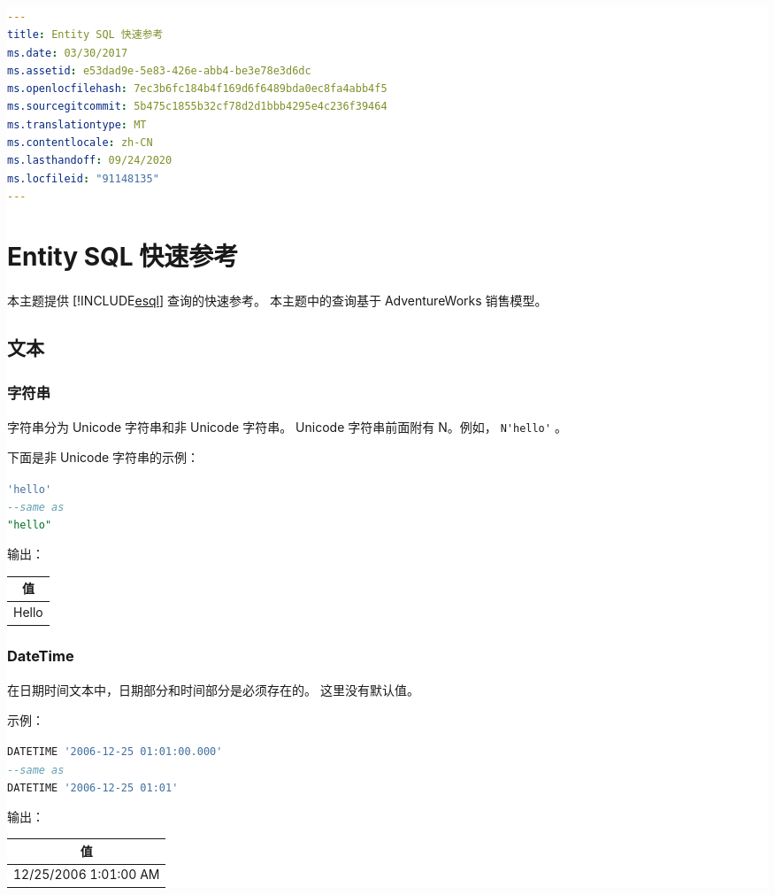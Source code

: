 ```yaml
---
title: Entity SQL 快速参考
ms.date: 03/30/2017
ms.assetid: e53dad9e-5e83-426e-abb4-be3e78e3d6dc
ms.openlocfilehash: 7ec3b6fc184b4f169d6f6489bda0ec8fa4abb4f5
ms.sourcegitcommit: 5b475c1855b32cf78d2d1bbb4295e4c236f39464
ms.translationtype: MT
ms.contentlocale: zh-CN
ms.lasthandoff: 09/24/2020
ms.locfileid: "91148135"
---
```

# <a name="entity-sql-quick-reference"></a>Entity SQL 快速参考

本主题提供 [!INCLUDE[esql](../../../../../../includes/esql-md.md)] 查询的快速参考。 本主题中的查询基于 AdventureWorks 销售模型。  
  
## <a name="literals"></a>文本  
  
### <a name="string"></a>字符串  

 字符串分为 Unicode 字符串和非 Unicode 字符串。 Unicode 字符串前面附有 N。例如， `N'hello'` 。  
  
 下面是非 Unicode 字符串的示例：  
  
```sql  
'hello'  
--same as  
"hello"  
```  
  
 输出：  
  
|值|  
|-----------|  
|Hello|  
  
### <a name="datetime"></a>DateTime  

 在日期时间文本中，日期部分和时间部分是必须存在的。 这里没有默认值。  
  
 示例：  
  
```sql  
DATETIME '2006-12-25 01:01:00.000'
--same as  
DATETIME '2006-12-25 01:01'  
```  
  
 输出：  
  
|值|  
|-----------|  
|12/25/2006 1:01:00 AM|  
  